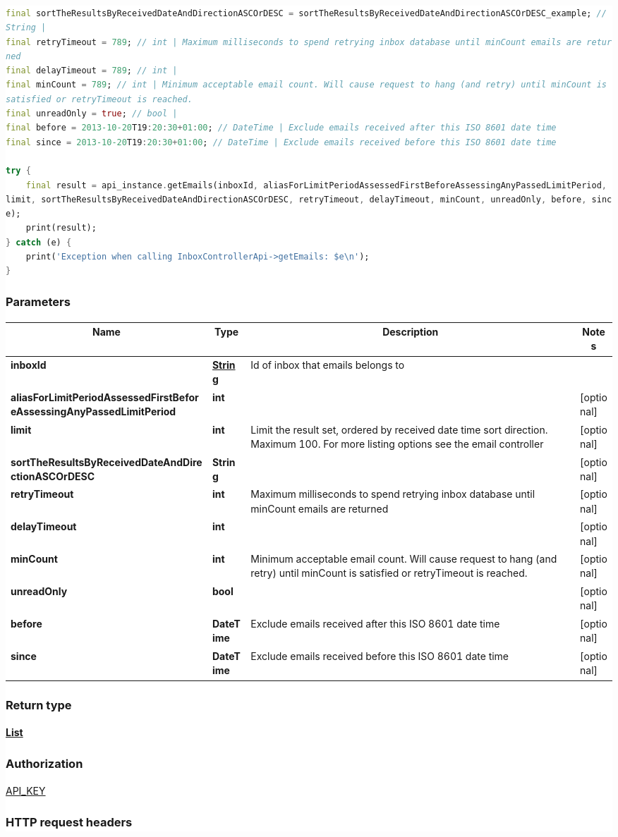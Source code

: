```dart
final sortTheResultsByReceivedDateAndDirectionASCOrDESC = sortTheResultsByReceivedDateAndDirectionASCOrDESC_example; // String | 
final retryTimeout = 789; // int | Maximum milliseconds to spend retrying inbox database until minCount emails are returned
final delayTimeout = 789; // int | 
final minCount = 789; // int | Minimum acceptable email count. Will cause request to hang (and retry) until minCount is satisfied or retryTimeout is reached.
final unreadOnly = true; // bool | 
final before = 2013-10-20T19:20:30+01:00; // DateTime | Exclude emails received after this ISO 8601 date time
final since = 2013-10-20T19:20:30+01:00; // DateTime | Exclude emails received before this ISO 8601 date time

try { 
    final result = api_instance.getEmails(inboxId, aliasForLimitPeriodAssessedFirstBeforeAssessingAnyPassedLimitPeriod, limit, sortTheResultsByReceivedDateAndDirectionASCOrDESC, retryTimeout, delayTimeout, minCount, unreadOnly, before, since);
    print(result);
} catch (e) {
    print('Exception when calling InboxControllerApi->getEmails: $e\n');
}
```

### Parameters

Name | Type | Description  | Notes
------------- | ------------- | ------------- | -------------
 **inboxId** | [**String**]()| Id of inbox that emails belongs to | 
 **aliasForLimitPeriodAssessedFirstBeforeAssessingAnyPassedLimitPeriod** | **int**|  | [optional] 
 **limit** | **int**| Limit the result set, ordered by received date time sort direction. Maximum 100. For more listing options see the email controller | [optional] 
 **sortTheResultsByReceivedDateAndDirectionASCOrDESC** | **String**|  | [optional] 
 **retryTimeout** | **int**| Maximum milliseconds to spend retrying inbox database until minCount emails are returned | [optional] 
 **delayTimeout** | **int**|  | [optional] 
 **minCount** | **int**| Minimum acceptable email count. Will cause request to hang (and retry) until minCount is satisfied or retryTimeout is reached. | [optional] 
 **unreadOnly** | **bool**|  | [optional] 
 **before** | **DateTime**| Exclude emails received after this ISO 8601 date time | [optional] 
 **since** | **DateTime**| Exclude emails received before this ISO 8601 date time | [optional] 

### Return type

[**List<EmailPreview>**](EmailPreview)

### Authorization

[API_KEY](../README#API_KEY)

### HTTP request headers
